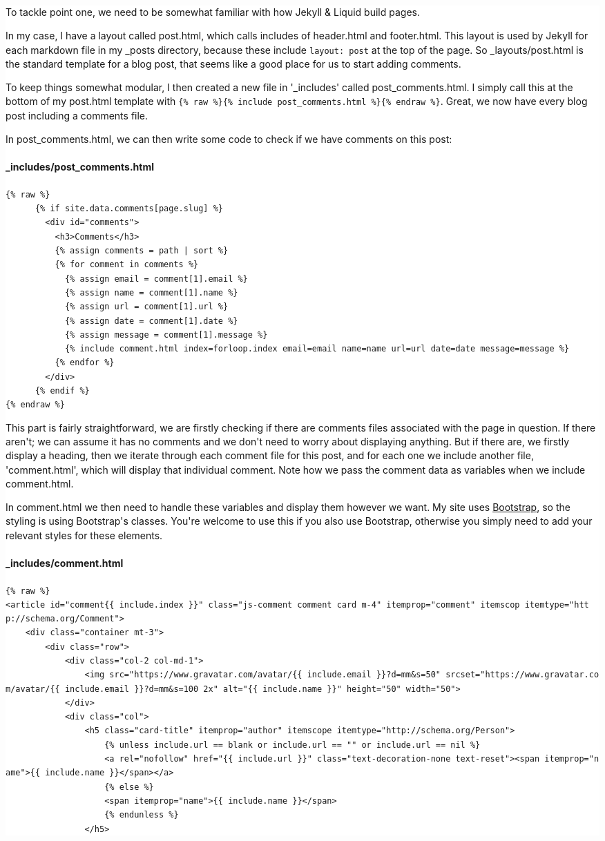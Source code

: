To tackle point one, we need to be somewhat familiar with how Jekyll & Liquid build pages.

In my case, I have a layout called post.html, which calls includes of header.html and footer.html. This layout is used by Jekyll for each markdown file in my _posts directory, because these include ```layout: post``` at the top of the page. So _layouts/post.html is the standard template for a blog post, that seems like a good place for us to start adding comments.

To keep things somewhat modular, I then created a new file in '_includes' called post_comments.html. I simply call this at the bottom of my post.html template with ```{% raw %}{% include post_comments.html %}{% endraw %}```. Great, we now have every blog post including a comments file.

In post_comments.html, we can then write some code to check if we have comments on this post:
#### _includes/post_comments.html
```
{% raw %}
      {% if site.data.comments[page.slug] %}
        <div id="comments">
          <h3>Comments</h3>
          {% assign comments = path | sort %}
          {% for comment in comments %}
            {% assign email = comment[1].email %}
            {% assign name = comment[1].name %}
            {% assign url = comment[1].url %}
            {% assign date = comment[1].date %}
            {% assign message = comment[1].message %}
            {% include comment.html index=forloop.index email=email name=name url=url date=date message=message %}
          {% endfor %}
        </div>
      {% endif %}
{% endraw %}
```
This part is fairly straightforward, we are firstly checking if there are comments files associated with the page in question. If there aren't; we can assume it has no comments and we don't need to worry about displaying anything. But if there are, we firstly display a heading, then we iterate through each comment file for this post, and for each one we include another file, 'comment.html', which will display that individual comment.
Note how we pass the comment data as variables when we include comment.html.

In comment.html we then need to handle these variables and display them however we want. My site uses [Bootstrap](https://getbootstrap.com), so the styling is using Bootstrap's classes. You're welcome to use this if you also use Bootstrap, otherwise you simply need to add your relevant styles for these elements.

#### _includes/comment.html
```
{% raw %}
<article id="comment{{ include.index }}" class="js-comment comment card m-4" itemprop="comment" itemscop itemtype="http://schema.org/Comment">
    <div class="container mt-3">
        <div class="row">
            <div class="col-2 col-md-1">
                <img src="https://www.gravatar.com/avatar/{{ include.email }}?d=mm&s=50" srcset="https://www.gravatar.com/avatar/{{ include.email }}?d=mm&s=100 2x" alt="{{ include.name }}" height="50" width="50">
            </div>
            <div class="col">
                <h5 class="card-title" itemprop="author" itemscope itemtype="http://schema.org/Person">
                    {% unless include.url == blank or include.url == "" or include.url == nil %}
                    <a rel="nofollow" href="{{ include.url }}" class="text-decoration-none text-reset"><span itemprop="name">{{ include.name }}</span></a>
                    {% else %}
                    <span itemprop="name">{{ include.name }}</span>
                    {% endunless %}
                </h5>
```